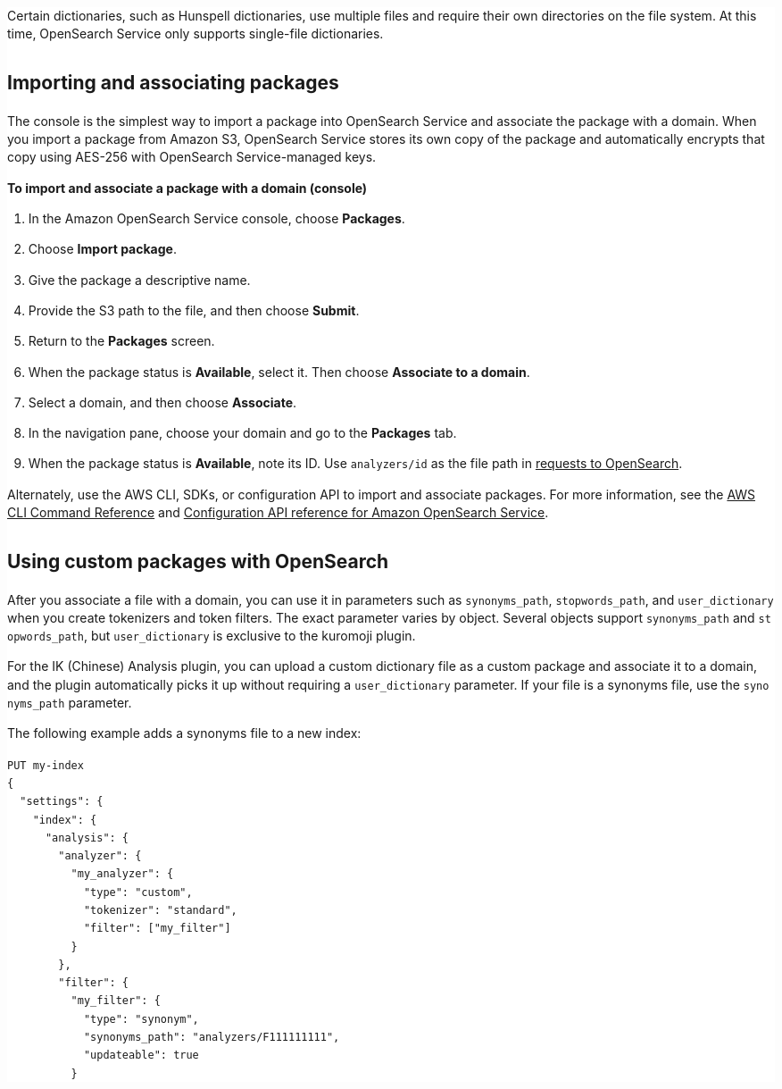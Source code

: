 Certain dictionaries, such as Hunspell dictionaries, use multiple files and require their own directories on the file system\. At this time, OpenSearch Service only supports single\-file dictionaries\.

## Importing and associating packages<a name="custom-packages-assoc"></a>

The console is the simplest way to import a package into OpenSearch Service and associate the package with a domain\. When you import a package from Amazon S3, OpenSearch Service stores its own copy of the package and automatically encrypts that copy using AES\-256 with OpenSearch Service\-managed keys\.

**To import and associate a package with a domain \(console\)**

1. In the Amazon OpenSearch Service console, choose **Packages**\.

1. Choose **Import package**\.

1. Give the package a descriptive name\.

1. Provide the S3 path to the file, and then choose **Submit**\.

1. Return to the **Packages** screen\.

1. When the package status is **Available**, select it\. Then choose **Associate to a domain**\.

1. Select a domain, and then choose **Associate**\.

1. In the navigation pane, choose your domain and go to the **Packages** tab\.

1. When the package status is **Available**, note its ID\. Use `analyzers/id` as the file path in [requests to OpenSearch](#custom-packages-using)\.

Alternately, use the AWS CLI, SDKs, or configuration API to import and associate packages\. For more information, see the [AWS CLI Command Reference](https://docs.aws.amazon.com/cli/latest/reference/) and [Configuration API reference for Amazon OpenSearch Service](configuration-api.md)\.

## Using custom packages with OpenSearch<a name="custom-packages-using"></a>

After you associate a file with a domain, you can use it in parameters such as `synonyms_path`, `stopwords_path`, and `user_dictionary` when you create tokenizers and token filters\. The exact parameter varies by object\. Several objects support `synonyms_path` and `stopwords_path`, but `user_dictionary` is exclusive to the kuromoji plugin\.

For the IK \(Chinese\) Analysis plugin, you can upload a custom dictionary file as a custom package and associate it to a domain, and the plugin automatically picks it up without requiring a `user_dictionary` parameter\. If your file is a synonyms file, use the `synonyms_path` parameter\.

The following example adds a synonyms file to a new index:

```
PUT my-index
{
  "settings": {
    "index": {
      "analysis": {
        "analyzer": {
          "my_analyzer": {
            "type": "custom",
            "tokenizer": "standard",
            "filter": ["my_filter"]
          }
        },
        "filter": {
          "my_filter": {
            "type": "synonym",
            "synonyms_path": "analyzers/F111111111",
            "updateable": true
          }
```